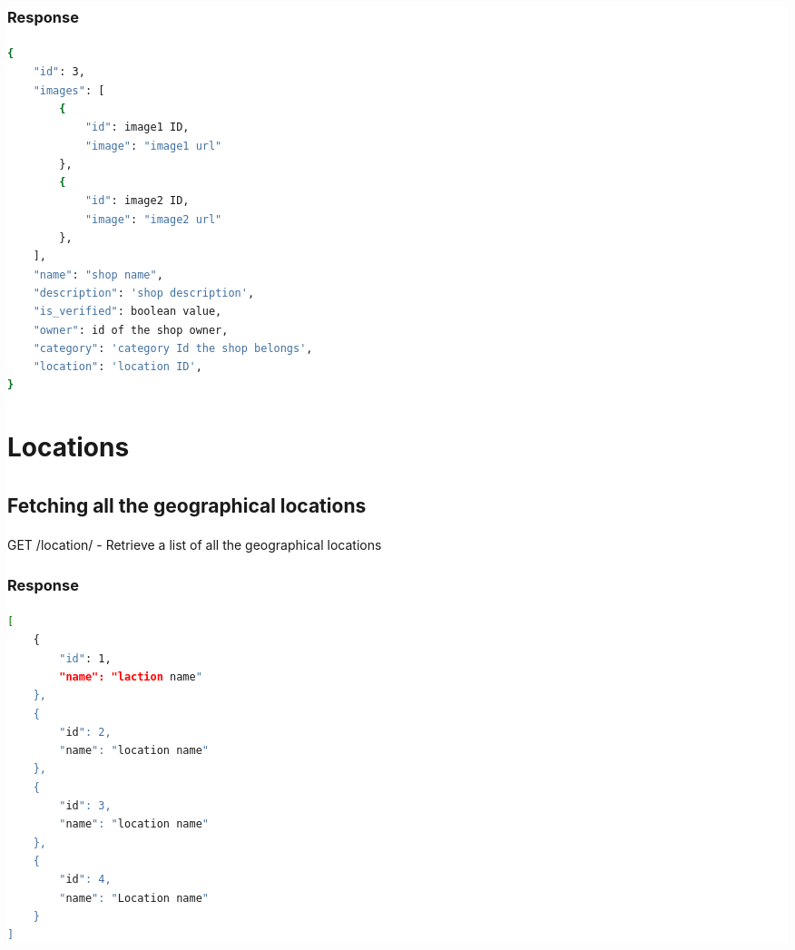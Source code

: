 ### Response

```bash
{
    "id": 3,
    "images": [
        {
            "id": image1 ID,
            "image": "image1 url"
        },
        {
            "id": image2 ID,
            "image": "image2 url"
        },
    ],
    "name": "shop name",
    "description": 'shop description',
    "is_verified": boolean value,
    "owner": id of the shop owner,
    "category": 'category Id the shop belongs',
    "location": 'location ID',
}
```

# Locations

## Fetching all the geographical locations
GET /location/ - Retrieve a list of all the geographical locations


### Response

```bash
[
    {
        "id": 1,
        "name": "laction name"
    },
    {
        "id": 2,
        "name": "location name"
    },
    {
        "id": 3,
        "name": "location name"
    },
    {
        "id": 4,
        "name": "Location name"
    }
]
```
